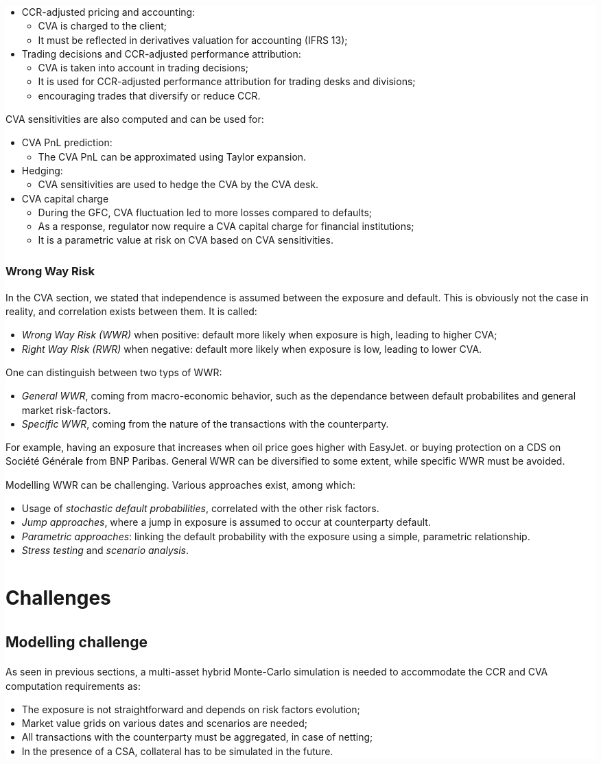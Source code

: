 - CCR-adjusted pricing and accounting: 
  + CVA is charged to the client;
  + It must be reflected in derivatives valuation for accounting (IFRS 13);
- Trading decisions and CCR-adjusted performance attribution:
  + CVA is taken into account in trading decisions;
  + It is used for CCR-adjusted performance attribution for trading desks and divisions;
  + encouraging trades that diversify or reduce CCR.

CVA sensitivities are also computed and can be used for: 

- CVA PnL prediction:
  + The CVA PnL can be approximated using Taylor expansion.
- Hedging: 
  + CVA sensitivities are used to hedge the CVA by the CVA desk.
- CVA capital charge
  + During the GFC, CVA fluctuation led to more losses compared to defaults; 
  + As a response, regulator now require a CVA capital charge for financial institutions;
  + It is a parametric value at risk on CVA based on CVA sensitivities.

### Wrong Way Risk

In the CVA section, we stated that independence is assumed between the exposure and default. This is obviously not the case in reality, and correlation exists between them. It is called:
- *Wrong Way Risk (WWR)* when positive: default more likely when exposure is high, leading to higher CVA;
- *Right Way Risk (RWR)* when negative: default more likely when exposure is low, leading to lower CVA. 

One can distinguish between two typs of WWR:

- *General WWR*, coming from macro-economic behavior, such as the dependance between default probabilites and general market risk-factors.
- *Specific WWR*, coming from the nature of the transactions with the counterparty.

For example, having an exposure that increases when oil price goes higher with EasyJet. or buying protection on a CDS on Société Générale from BNP Paribas.
General WWR can be diversified to some extent, while specific WWR must be avoided.

Modelling WWR can be challenging. Various approaches exist, among which:
- Usage of *stochastic default probabilities*, correlated with the other risk factors.
- *Jump approaches*, where a jump in exposure is assumed to occur at counterparty default.
- *Parametric approaches*: linking the default probability with the exposure using a simple, parametric relationship.
- *Stress testing* and *scenario analysis*.

# Challenges

## Modelling challenge

As seen in previous sections, a multi-asset hybrid Monte-Carlo simulation is needed to accommodate the CCR and CVA computation requirements as:
- The exposure is not straightforward and depends on risk factors evolution;
- Market value grids on various dates and scenarios are needed;
- All transactions with the counterparty must be aggregated, in case of netting;
- In the presence of a CSA, collateral has to be simulated in the future.
